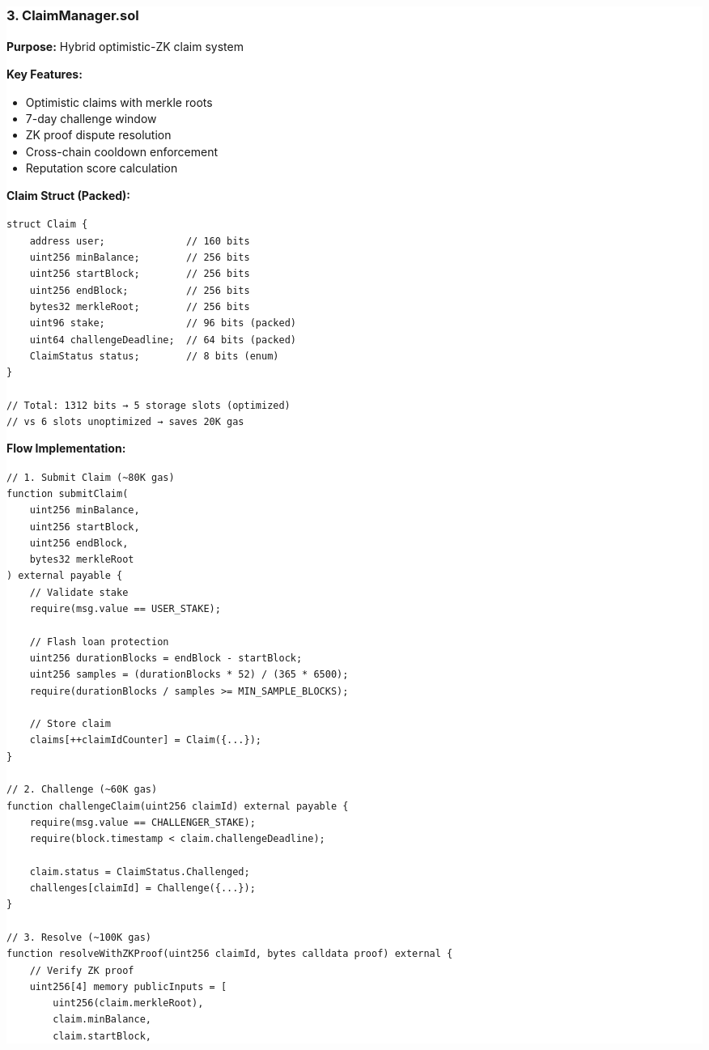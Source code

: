 ### **3. ClaimManager.sol**

**Purpose:** Hybrid optimistic-ZK claim system

**Key Features:**
- Optimistic claims with merkle roots
- 7-day challenge window
- ZK proof dispute resolution
- Cross-chain cooldown enforcement
- Reputation score calculation

**Claim Struct (Packed):**
```solidity
struct Claim {
    address user;              // 160 bits
    uint256 minBalance;        // 256 bits
    uint256 startBlock;        // 256 bits
    uint256 endBlock;          // 256 bits
    bytes32 merkleRoot;        // 256 bits
    uint96 stake;              // 96 bits (packed)
    uint64 challengeDeadline;  // 64 bits (packed)
    ClaimStatus status;        // 8 bits (enum)
}

// Total: 1312 bits → 5 storage slots (optimized)
// vs 6 slots unoptimized → saves 20K gas
```

**Flow Implementation:**

```solidity
// 1. Submit Claim (~80K gas)
function submitClaim(
    uint256 minBalance,
    uint256 startBlock,
    uint256 endBlock,
    bytes32 merkleRoot
) external payable {
    // Validate stake
    require(msg.value == USER_STAKE);

    // Flash loan protection
    uint256 durationBlocks = endBlock - startBlock;
    uint256 samples = (durationBlocks * 52) / (365 * 6500);
    require(durationBlocks / samples >= MIN_SAMPLE_BLOCKS);

    // Store claim
    claims[++claimIdCounter] = Claim({...});
}

// 2. Challenge (~60K gas)
function challengeClaim(uint256 claimId) external payable {
    require(msg.value == CHALLENGER_STAKE);
    require(block.timestamp < claim.challengeDeadline);

    claim.status = ClaimStatus.Challenged;
    challenges[claimId] = Challenge({...});
}

// 3. Resolve (~100K gas)
function resolveWithZKProof(uint256 claimId, bytes calldata proof) external {
    // Verify ZK proof
    uint256[4] memory publicInputs = [
        uint256(claim.merkleRoot),
        claim.minBalance,
        claim.startBlock,
```